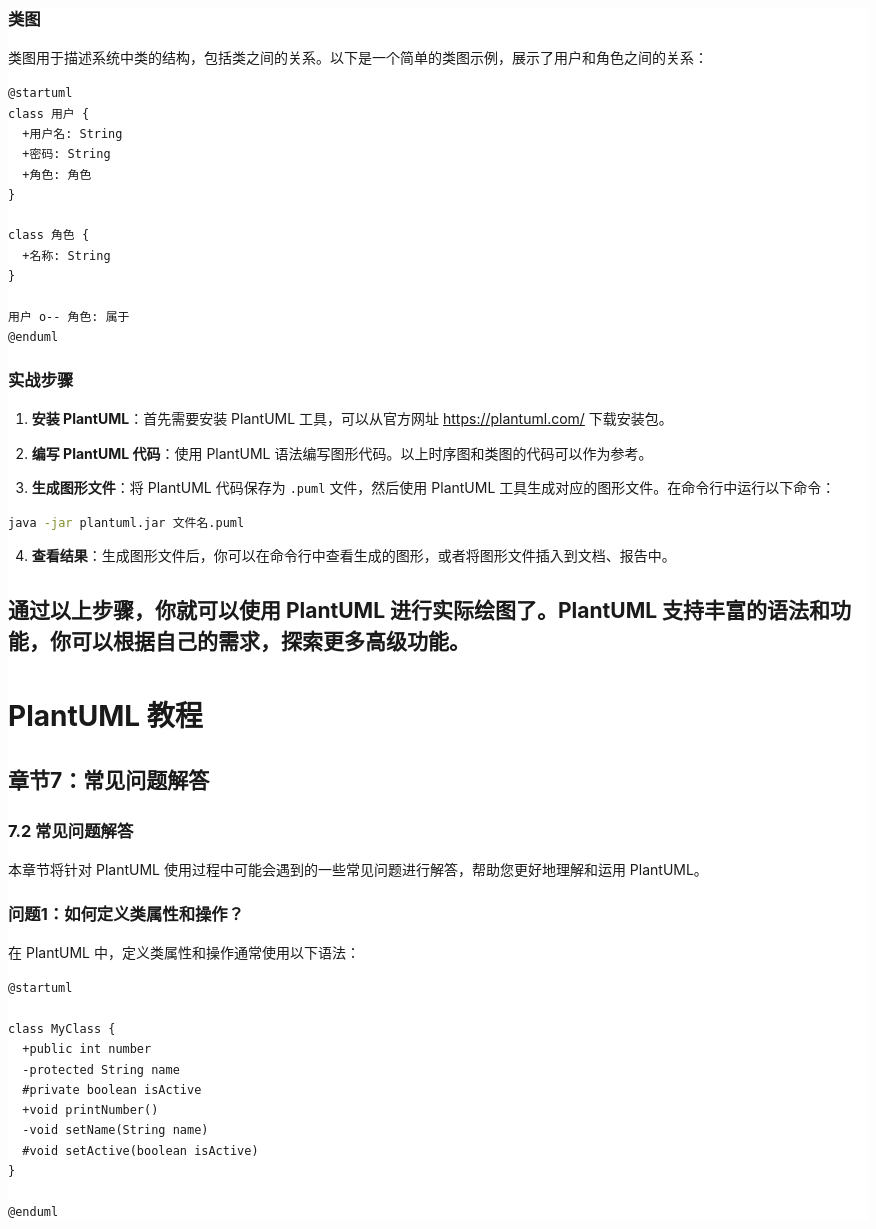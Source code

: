 ### 类图

类图用于描述系统中类的结构，包括类之间的关系。以下是一个简单的类图示例，展示了用户和角色之间的关系：

```plantuml
@startuml
class 用户 {
  +用户名: String
  +密码: String
  +角色: 角色
}

class 角色 {
  +名称: String
}

用户 o-- 角色: 属于
@enduml
```

### 实战步骤

1. **安装 PlantUML**：首先需要安装 PlantUML 工具，可以从官方网址 https://plantuml.com/ 下载安装包。

2. **编写 PlantUML 代码**：使用 PlantUML 语法编写图形代码。以上时序图和类图的代码可以作为参考。

3. **生成图形文件**：将 PlantUML 代码保存为 `.puml` 文件，然后使用 PlantUML 工具生成对应的图形文件。在命令行中运行以下命令：

```bash
java -jar plantuml.jar 文件名.puml
```

4. **查看结果**：生成图形文件后，你可以在命令行中查看生成的图形，或者将图形文件插入到文档、报告中。

通过以上步骤，你就可以使用 PlantUML 进行实际绘图了。PlantUML 支持丰富的语法和功能，你可以根据自己的需求，探索更多高级功能。
---

# PlantUML 教程
## 章节7：常见问题解答
### 7.2 常见问题解答

本章节将针对 PlantUML 使用过程中可能会遇到的一些常见问题进行解答，帮助您更好地理解和运用 PlantUML。

### 问题1：如何定义类属性和操作？

在 PlantUML 中，定义类属性和操作通常使用以下语法：

```plantuml
@startuml

class MyClass {
  +public int number
  -protected String name
  #private boolean isActive
  +void printNumber()
  -void setName(String name)
  #void setActive(boolean isActive)
}

@enduml
```

